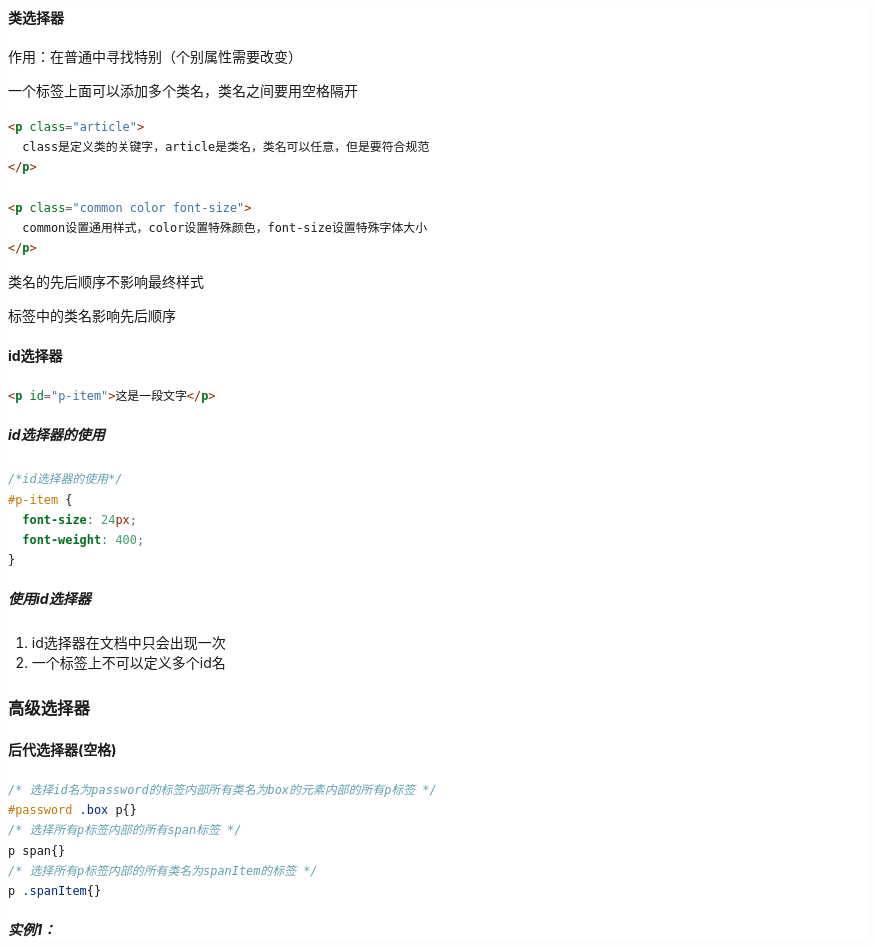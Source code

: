 #### 类选择器

作用：在普通中寻找特别（个别属性需要改变）

一个标签上面可以添加多个类名，类名之间要用空格隔开

```html
<p class="article">
  class是定义类的关键字，article是类名，类名可以任意，但是要符合规范
</p>

<p class="common color font-size">
  common设置通用样式，color设置特殊颜色，font-size设置特殊字体大小
</p>
```

类名的先后顺序不影响最终样式

<style></style>标签中的类名影响先后顺序

#### id选择器

```html
<p id="p-item">这是一段文字</p>
```

##### id选择器的使用

```css
/*id选择器的使用*/
#p-item {
  font-size: 24px;
  font-weight: 400;
}
```



##### 使用id选择器



1. id选择器在文档中只会出现一次
2. 一个标签上不可以定义多个id名

### 高级选择器

#### 后代选择器(空格)

```css
/* 选择id名为password的标签内部所有类名为box的元素内部的所有p标签 */
#password .box p{}
/* 选择所有p标签内部的所有span标签 */
p span{}
/* 选择所有p标签内部的所有类名为spanItem的标签 */
p .spanItem{}
```

##### 实例1：
